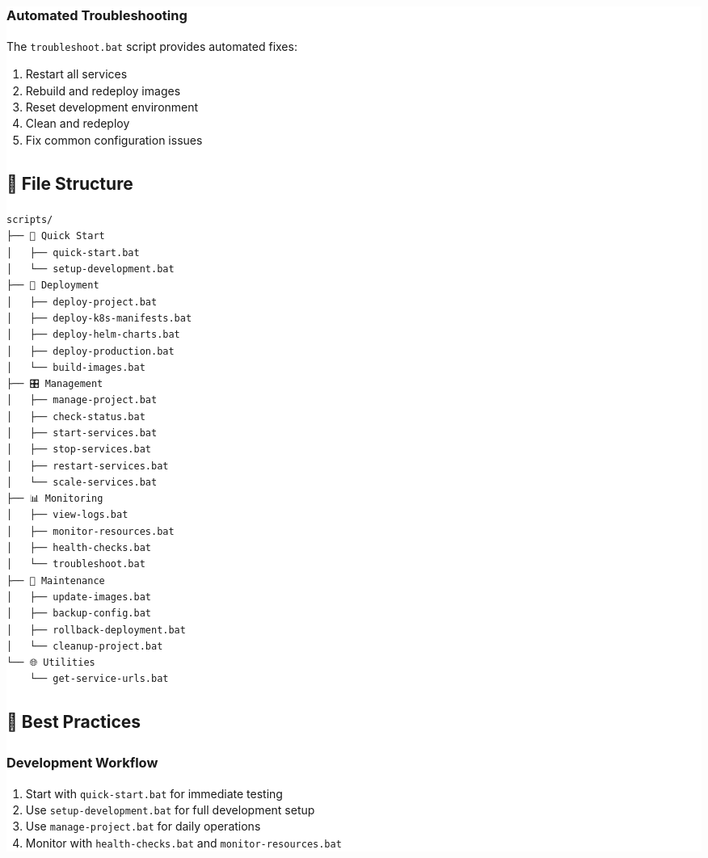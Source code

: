 ### Automated Troubleshooting
The `troubleshoot.bat` script provides automated fixes:
1. Restart all services
2. Rebuild and redeploy images
3. Reset development environment
4. Clean and redeploy
5. Fix common configuration issues

## 📁 File Structure

```
scripts/
├── 🚀 Quick Start
│   ├── quick-start.bat
│   └── setup-development.bat
├── 🔧 Deployment
│   ├── deploy-project.bat
│   ├── deploy-k8s-manifests.bat
│   ├── deploy-helm-charts.bat
│   ├── deploy-production.bat
│   └── build-images.bat
├── 🎛️ Management
│   ├── manage-project.bat
│   ├── check-status.bat
│   ├── start-services.bat
│   ├── stop-services.bat
│   ├── restart-services.bat
│   └── scale-services.bat
├── 📊 Monitoring
│   ├── view-logs.bat
│   ├── monitor-resources.bat
│   ├── health-checks.bat
│   └── troubleshoot.bat
├── 🔄 Maintenance
│   ├── update-images.bat
│   ├── backup-config.bat
│   ├── rollback-deployment.bat
│   └── cleanup-project.bat
└── 🌐 Utilities
    └── get-service-urls.bat
```

## 🎯 Best Practices

### Development Workflow
1. Start with `quick-start.bat` for immediate testing
2. Use `setup-development.bat` for full development setup
3. Use `manage-project.bat` for daily operations
4. Monitor with `health-checks.bat` and `monitor-resources.bat`
